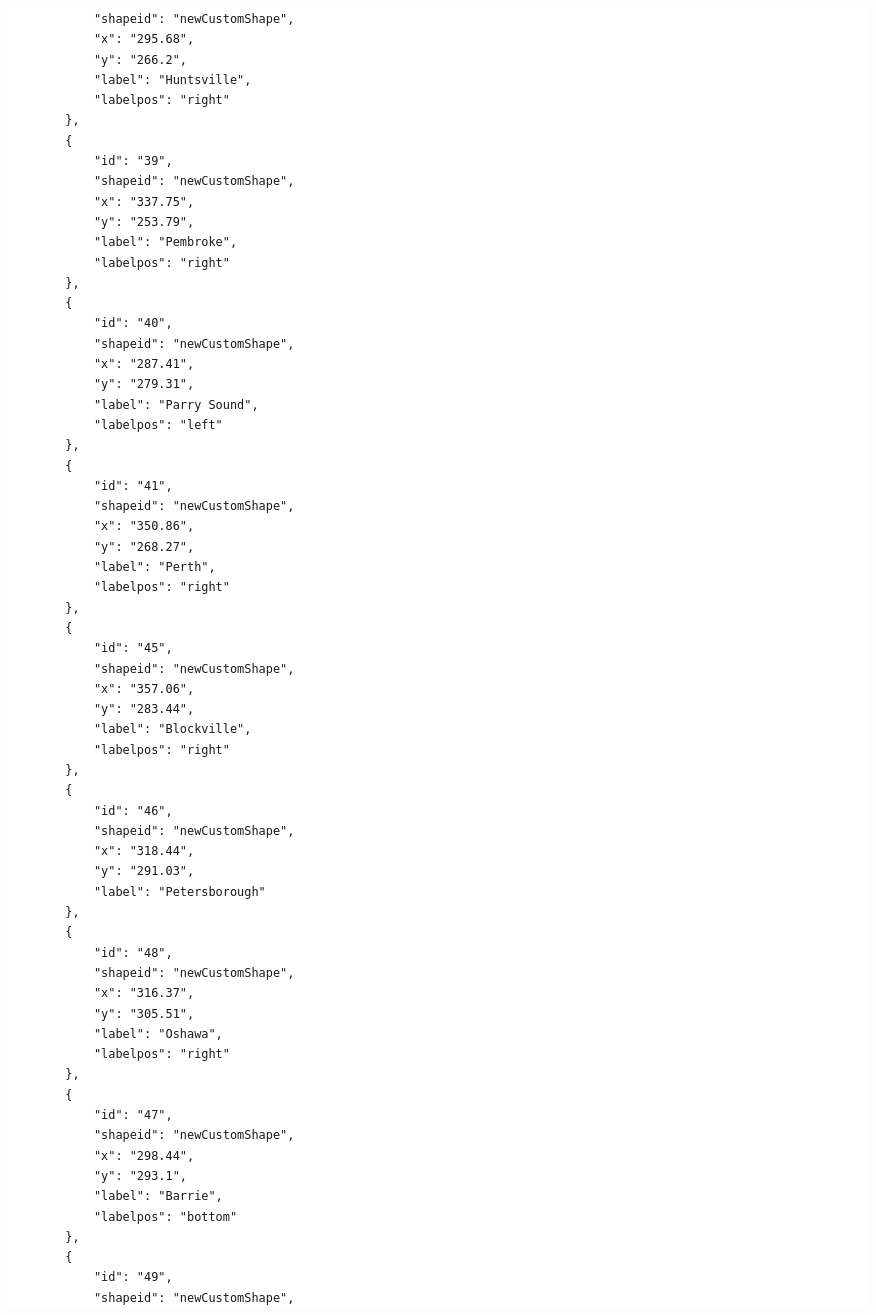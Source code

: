                 "shapeid": "newCustomShape",
                "x": "295.68",
                "y": "266.2",
                "label": "Huntsville",
                "labelpos": "right"
            },
            {
                "id": "39",
                "shapeid": "newCustomShape",
                "x": "337.75",
                "y": "253.79",
                "label": "Pembroke",
                "labelpos": "right"
            },
            {
                "id": "40",
                "shapeid": "newCustomShape",
                "x": "287.41",
                "y": "279.31",
                "label": "Parry Sound",
                "labelpos": "left"
            },
            {
                "id": "41",
                "shapeid": "newCustomShape",
                "x": "350.86",
                "y": "268.27",
                "label": "Perth",
                "labelpos": "right"
            },
            {
                "id": "45",
                "shapeid": "newCustomShape",
                "x": "357.06",
                "y": "283.44",
                "label": "Blockville",
                "labelpos": "right"
            },
            {
                "id": "46",
                "shapeid": "newCustomShape",
                "x": "318.44",
                "y": "291.03",
                "label": "Petersborough"
            },
            {
                "id": "48",
                "shapeid": "newCustomShape",
                "x": "316.37",
                "y": "305.51",
                "label": "Oshawa",
                "labelpos": "right"
            },
            {
                "id": "47",
                "shapeid": "newCustomShape",
                "x": "298.44",
                "y": "293.1",
                "label": "Barrie",
                "labelpos": "bottom"
            },
            {
                "id": "49",
                "shapeid": "newCustomShape",